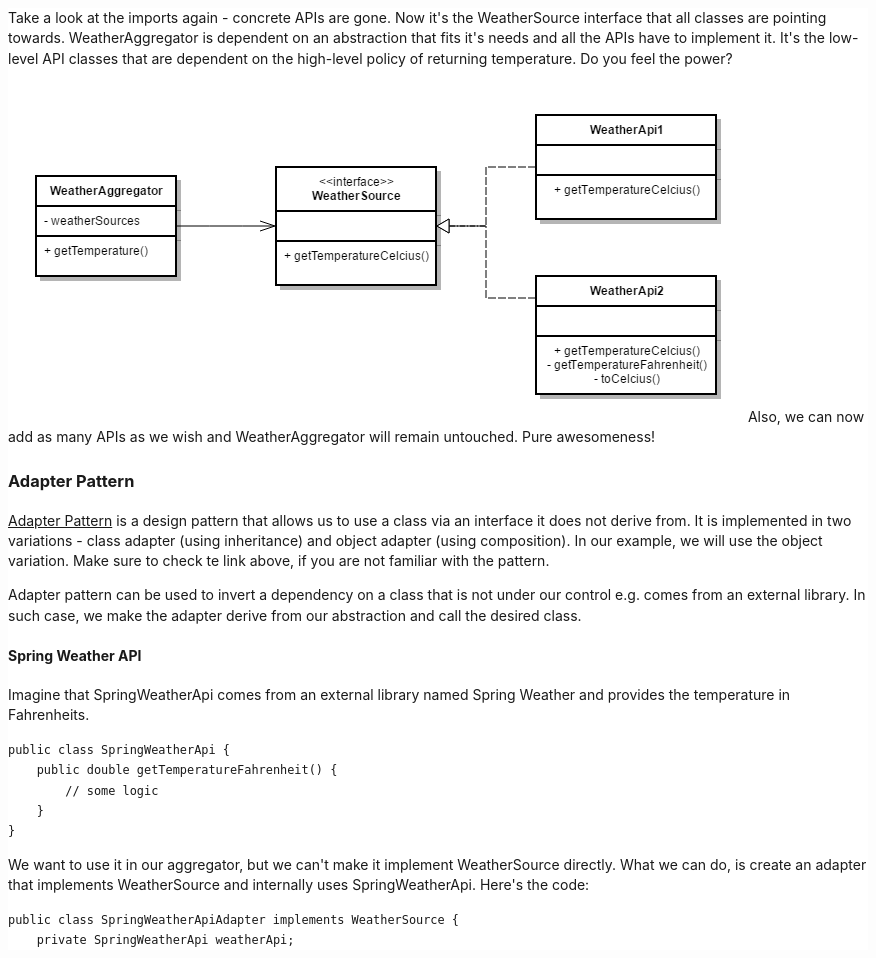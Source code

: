 Take a look at the imports again - concrete APIs are gone. Now it's the WeatherSource interface that all classes are pointing towards. WeatherAggregator is dependent on an abstraction that fits it's needs and all the APIs have to implement it. It's the low-level API classes that are dependent on the high-level policy of returning temperature. Do you feel the power?
![](/img/weather--1-.png)
Also, we can now add as many APIs as we wish and WeatherAggregator will remain untouched. Pure awesomeness!

### Adapter Pattern
[Adapter Pattern](https://en.wikipedia.org/wiki/Adapter_pattern) is a design pattern that allows us to use a class via an interface it does not derive from. It is implemented in two variations - class adapter (using inheritance) and object adapter (using composition). In our example, we will use the object variation. Make sure to check te link above, if you are not familiar with the pattern.

Adapter pattern can be used to invert a dependency on a class that is not under our control e.g. comes from an external library. In such case, we make the adapter derive from our abstraction and call the desired class.

#### Spring Weather API
Imagine that SpringWeatherApi comes from an external library named Spring Weather and provides the temperature in Fahrenheits.

    public class SpringWeatherApi {
        public double getTemperatureFahrenheit() {
            // some logic
        }
    }

We want to use it in our aggregator, but we can't make it implement WeatherSource directly. What we can do, is create an adapter that implements WeatherSource and internally uses SpringWeatherApi. Here's the code:

    public class SpringWeatherApiAdapter implements WeatherSource {
        private SpringWeatherApi weatherApi;
